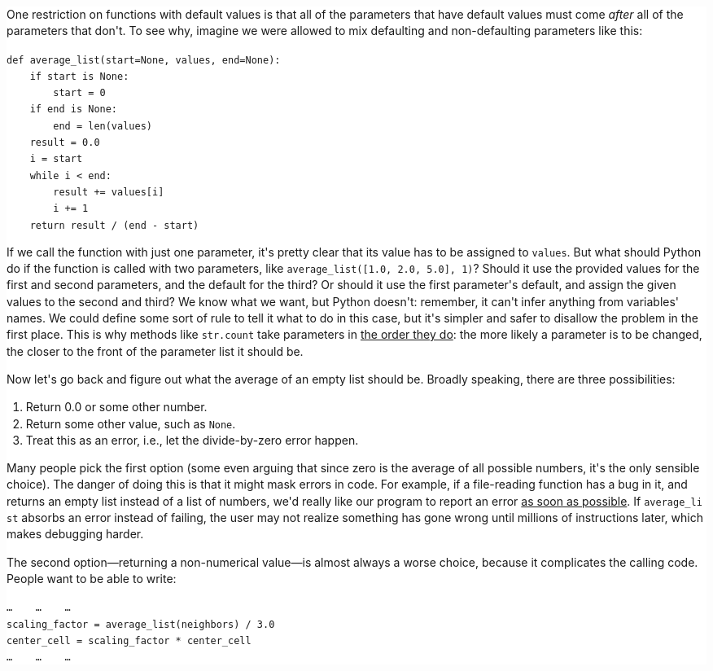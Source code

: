 One restriction on functions with default values is that all of the
parameters that have default values must come *after* all of the
parameters that don't. To see why, imagine we were allowed to mix
defaulting and non-defaulting parameters like this:

~~~~ {src="src/funclib/average_with_defaults_wrong.py"}
def average_list(start=None, values, end=None):
    if start is None:
        start = 0
    if end is None:
        end = len(values)
    result = 0.0
    i = start
    while i < end:
        result += values[i]
        i += 1
    return result / (end - start)
~~~~

If we call the function with just one parameter, it's pretty clear that
its value has to be assigned to `values`. But what should Python do if
the function is called with two parameters, like
`average_list([1.0, 2.0, 5.0], 1)`? Should it use the provided values
for the first and second parameters, and the default for the third? Or
should it use the first parameter's default, and assign the given values
to the second and third? We know what we want, but Python doesn't:
remember, it can't infer anything from variables' names. We could define
some sort of rule to tell it what to do in this case, but it's simpler
and safer to disallow the problem in the first place. This is why
methods like `str.count` take parameters in [the order they
do](#a:string-count): the more likely a parameter is to be changed, the
closer to the front of the parameter list it should be.

Now let's go back and figure out what the average of an empty list
should be. Broadly speaking, there are three possibilities:

1.  Return 0.0 or some other number.
2.  Return some other value, such as `None`.
3.  Treat this as an error, i.e., let the divide-by-zero error happen.

Many people pick the first option (some even arguing that since zero is
the average of all possible numbers, it's the only sensible choice). The
danger of doing this is that it might mask errors in code. For example,
if a file-reading function has a bug in it, and returns an empty list
instead of a list of numbers, we'd really like our program to report an
error [as soon as possible](quality.html#s:defensive). If `average_list`
absorbs an error instead of failing, the user may not realize something
has gone wrong until millions of instructions later, which makes
debugging harder.

The second option—returning a non-numerical value—is almost always a
worse choice, because it complicates the calling code. People want to be
able to write:

    …    …    …
    scaling_factor = average_list(neighbors) / 3.0
    center_cell = scaling_factor * center_cell
    …    …    …
